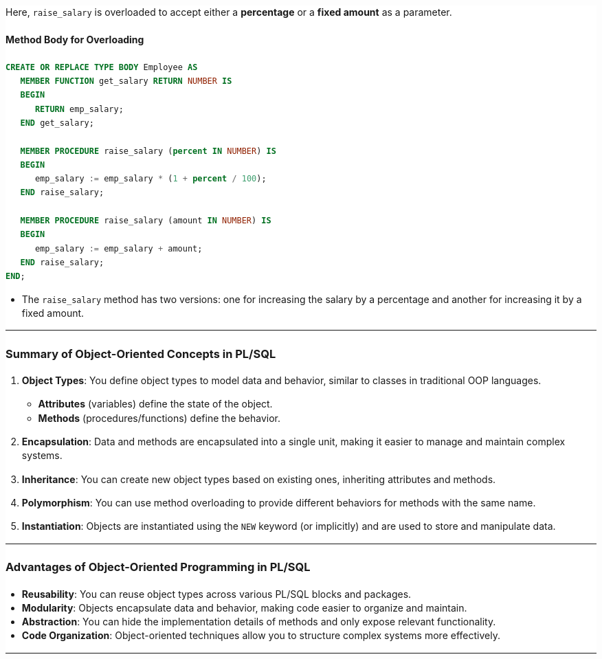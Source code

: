 Here, `raise_salary` is overloaded to accept either a **percentage** or a **fixed amount** as a parameter.

#### **Method Body for Overloading**

```sql
CREATE OR REPLACE TYPE BODY Employee AS
   MEMBER FUNCTION get_salary RETURN NUMBER IS
   BEGIN
      RETURN emp_salary;
   END get_salary;
   
   MEMBER PROCEDURE raise_salary (percent IN NUMBER) IS
   BEGIN
      emp_salary := emp_salary * (1 + percent / 100);
   END raise_salary;
   
   MEMBER PROCEDURE raise_salary (amount IN NUMBER) IS
   BEGIN
      emp_salary := emp_salary + amount;
   END raise_salary;
END;
```

- The `raise_salary` method has two versions: one for increasing the salary by a percentage and another for increasing it by a fixed amount.

---

### **Summary of Object-Oriented Concepts in PL/SQL**

1. **Object Types**: You define object types to model data and behavior, similar to classes in traditional OOP languages.
   - **Attributes** (variables) define the state of the object.
   - **Methods** (procedures/functions) define the behavior.

2. **Encapsulation**: Data and methods are encapsulated into a single unit, making it easier to manage and maintain complex systems.

3. **Inheritance**: You can create new object types based on existing ones, inheriting attributes and methods.

4. **Polymorphism**: You can use method overloading to provide different behaviors for methods with the same name.

5. **Instantiation**: Objects are instantiated using the `NEW` keyword (or implicitly) and are used to store and manipulate data.

---

### **Advantages of Object-Oriented Programming in PL/SQL**

- **Reusability**: You can reuse object types across various PL/SQL blocks and packages.
- **Modularity**: Objects encapsulate data and behavior, making code easier to organize and maintain.
- **Abstraction**: You can hide the implementation details of methods and only expose relevant functionality.
- **Code Organization**: Object-oriented techniques allow you to structure complex systems more effectively.

---

